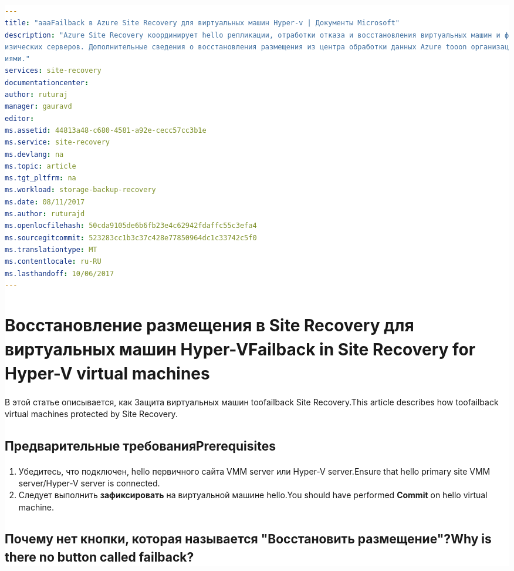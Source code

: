 ```yaml
---
title: "aaaFailback в Azure Site Recovery для виртуальных машин Hyper-v | Документы Microsoft"
description: "Azure Site Recovery координирует hello репликации, отработки отказа и восстановления виртуальных машин и физических серверов. Дополнительные сведения о восстановления размещения из центра обработки данных Azure tooon организациями."
services: site-recovery
documentationcenter: 
author: ruturaj
manager: gauravd
editor: 
ms.assetid: 44813a48-c680-4581-a92e-cecc57cc3b1e
ms.service: site-recovery
ms.devlang: na
ms.topic: article
ms.tgt_pltfrm: na
ms.workload: storage-backup-recovery
ms.date: 08/11/2017
ms.author: ruturajd
ms.openlocfilehash: 50cda9105de6b6fb23e4c62942fdaffc55c3efa4
ms.sourcegitcommit: 523283cc1b3c37c428e77850964dc1c33742c5f0
ms.translationtype: MT
ms.contentlocale: ru-RU
ms.lasthandoff: 10/06/2017
---
```

# <a name="failback-in-site-recovery-for-hyper-v-virtual-machines"></a><span data-ttu-id="9f4ad-104">Восстановление размещения в Site Recovery для виртуальных машин Hyper-V</span><span class="sxs-lookup"><span data-stu-id="9f4ad-104">Failback in Site Recovery for Hyper-V virtual machines</span></span>

<span data-ttu-id="9f4ad-105">В этой статье описывается, как Защита виртуальных машин toofailback Site Recovery.</span><span class="sxs-lookup"><span data-stu-id="9f4ad-105">This article describes how toofailback virtual machines protected by Site Recovery.</span></span>

## <a name="prerequisites"></a><span data-ttu-id="9f4ad-106">Предварительные требования</span><span class="sxs-lookup"><span data-stu-id="9f4ad-106">Prerequisites</span></span>
1. <span data-ttu-id="9f4ad-107">Убедитесь, что подключен, hello первичного сайта VMM server или Hyper-V server.</span><span class="sxs-lookup"><span data-stu-id="9f4ad-107">Ensure that hello primary site VMM server/Hyper-V server is connected.</span></span>
2. <span data-ttu-id="9f4ad-108">Следует выполнить **зафиксировать** на виртуальной машине hello.</span><span class="sxs-lookup"><span data-stu-id="9f4ad-108">You should have performed **Commit** on hello virtual machine.</span></span>

## <a name="why-is-there-no-button-called-failback"></a><span data-ttu-id="9f4ad-109">Почему нет кнопки, которая называется "Восстановить размещение"?</span><span class="sxs-lookup"><span data-stu-id="9f4ad-109">Why is there no button called failback?</span></span>